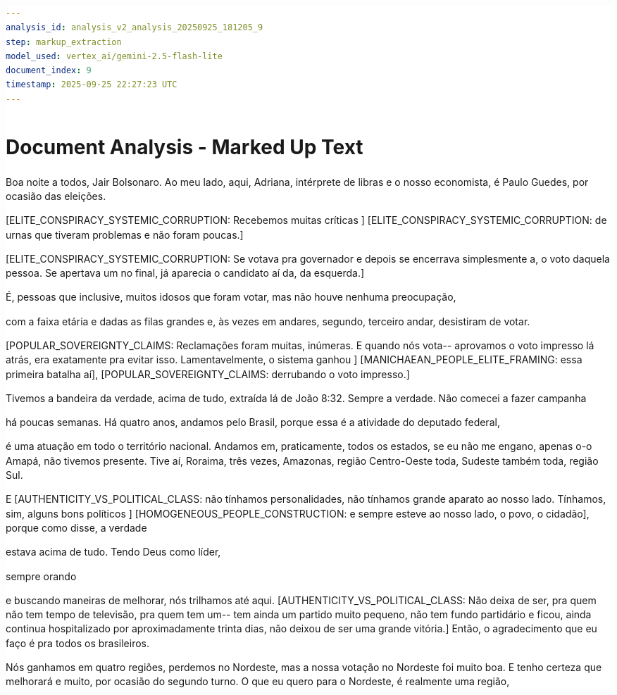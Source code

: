 ```yaml
---
analysis_id: analysis_v2_analysis_20250925_181205_9
step: markup_extraction
model_used: vertex_ai/gemini-2.5-flash-lite
document_index: 9
timestamp: 2025-09-25 22:27:23 UTC
---
```


# Document Analysis - Marked Up Text

Boa noite a todos, Jair Bolsonaro. Ao meu lado, aqui, Adriana, intérprete de libras e o nosso economista, é Paulo Guedes, por ocasião das eleições.

[ELITE_CONSPIRACY_SYSTEMIC_CORRUPTION: Recebemos muitas críticas ]
[ELITE_CONSPIRACY_SYSTEMIC_CORRUPTION: de urnas que tiveram problemas e não foram poucas.]

[ELITE_CONSPIRACY_SYSTEMIC_CORRUPTION: Se votava pra governador e depois se encerrava simplesmente a, o voto daquela pessoa. Se apertava um no final, já aparecia o candidato aí da, da esquerda.]

É, pessoas que inclusive, muitos idosos que foram votar, mas não houve nenhuma preocupação,

com a faixa etária e dadas as filas grandes e, às vezes em andares, segundo, terceiro andar, desistiram de votar.

[POPULAR_SOVEREIGNTY_CLAIMS: Reclamações foram muitas, inúmeras. E quando nós vota-- aprovamos o voto impresso lá atrás, era exatamente pra evitar isso. Lamentavelmente, o sistema ganhou ]
[MANICHAEAN_PEOPLE_ELITE_FRAMING: essa primeira batalha aí], [POPULAR_SOVEREIGNTY_CLAIMS: derrubando o voto impresso.]

Tivemos a bandeira da verdade, acima de tudo, extraída lá de João 8:32. Sempre a verdade. Não comecei a fazer campanha

há poucas semanas. Há quatro anos, andamos pelo Brasil, porque essa é a atividade do deputado federal,

é uma atuação em todo o território nacional. Andamos em, praticamente, todos os estados, se eu não me engano, apenas o-o Amapá, não tivemos presente. Tive aí, Roraima, três vezes, Amazonas, região Centro-Oeste toda, Sudeste também toda, região Sul.

E [AUTHENTICITY_VS_POLITICAL_CLASS: não tínhamos personalidades, não tínhamos grande aparato ao nosso lado. Tínhamos, sim, alguns bons políticos ]
[HOMOGENEOUS_PEOPLE_CONSTRUCTION: e sempre esteve ao nosso lado, o povo, o cidadão], porque como disse, a verdade

estava acima de tudo. Tendo Deus como líder,

sempre orando

e buscando maneiras de melhorar, nós trilhamos até aqui. [AUTHENTICITY_VS_POLITICAL_CLASS: Não deixa de ser, pra quem não tem tempo de televisão, pra quem tem um-- tem ainda um partido muito pequeno, não tem fundo partidário e ficou, ainda continua hospitalizado por aproximadamente trinta dias, não deixou de ser uma grande vitória.] Então, o agradecimento que eu faço é pra todos os brasileiros.

Nós ganhamos em quatro regiões, perdemos no Nordeste, mas a nossa votação no Nordeste foi muito boa. E tenho certeza que melhorará e muito, por ocasião do segundo turno. O que eu quero para o Nordeste, é realmente uma região,
